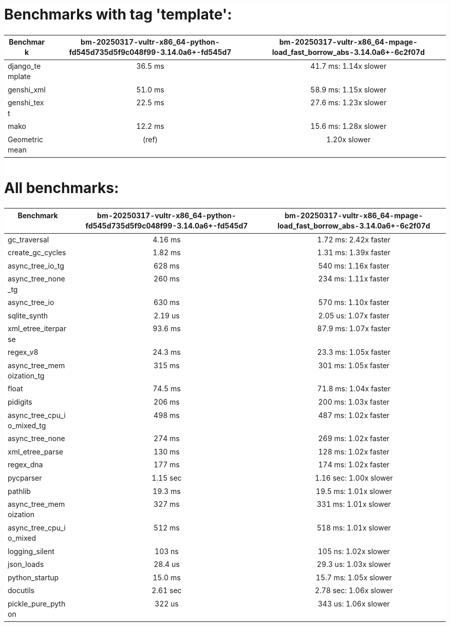 Benchmarks with tag 'template':
===============================

| Benchmark       | bm-20250317-vultr-x86_64-python-fd545d735d5f9c048f99-3.14.0a6+-fd545d7 | bm-20250317-vultr-x86_64-mpage-load_fast_borrow_abs-3.14.0a6+-6c2f07d |
|-----------------|:----------------------------------------------------------------------:|:---------------------------------------------------------------------:|
| django_template | 36.5 ms                                                                | 41.7 ms: 1.14x slower                                                 |
| genshi_xml      | 51.0 ms                                                                | 58.9 ms: 1.15x slower                                                 |
| genshi_text     | 22.5 ms                                                                | 27.6 ms: 1.23x slower                                                 |
| mako            | 12.2 ms                                                                | 15.6 ms: 1.28x slower                                                 |
| Geometric mean  | (ref)                                                                  | 1.20x slower                                                          |

All benchmarks:
===============

| Benchmark                  | bm-20250317-vultr-x86_64-python-fd545d735d5f9c048f99-3.14.0a6+-fd545d7 | bm-20250317-vultr-x86_64-mpage-load_fast_borrow_abs-3.14.0a6+-6c2f07d |
|----------------------------|:----------------------------------------------------------------------:|:---------------------------------------------------------------------:|
| gc_traversal               | 4.16 ms                                                                | 1.72 ms: 2.42x faster                                                 |
| create_gc_cycles           | 1.82 ms                                                                | 1.31 ms: 1.39x faster                                                 |
| async_tree_io_tg           | 628 ms                                                                 | 540 ms: 1.16x faster                                                  |
| async_tree_none_tg         | 260 ms                                                                 | 234 ms: 1.11x faster                                                  |
| async_tree_io              | 630 ms                                                                 | 570 ms: 1.10x faster                                                  |
| sqlite_synth               | 2.19 us                                                                | 2.05 us: 1.07x faster                                                 |
| xml_etree_iterparse        | 93.6 ms                                                                | 87.9 ms: 1.07x faster                                                 |
| regex_v8                   | 24.3 ms                                                                | 23.3 ms: 1.05x faster                                                 |
| async_tree_memoization_tg  | 315 ms                                                                 | 301 ms: 1.05x faster                                                  |
| float                      | 74.5 ms                                                                | 71.8 ms: 1.04x faster                                                 |
| pidigits                   | 206 ms                                                                 | 200 ms: 1.03x faster                                                  |
| async_tree_cpu_io_mixed_tg | 498 ms                                                                 | 487 ms: 1.02x faster                                                  |
| async_tree_none            | 274 ms                                                                 | 269 ms: 1.02x faster                                                  |
| xml_etree_parse            | 130 ms                                                                 | 128 ms: 1.02x faster                                                  |
| regex_dna                  | 177 ms                                                                 | 174 ms: 1.02x faster                                                  |
| pycparser                  | 1.15 sec                                                               | 1.16 sec: 1.00x slower                                                |
| pathlib                    | 19.3 ms                                                                | 19.5 ms: 1.01x slower                                                 |
| async_tree_memoization     | 327 ms                                                                 | 331 ms: 1.01x slower                                                  |
| async_tree_cpu_io_mixed    | 512 ms                                                                 | 518 ms: 1.01x slower                                                  |
| logging_silent             | 103 ns                                                                 | 105 ns: 1.02x slower                                                  |
| json_loads                 | 28.4 us                                                                | 29.3 us: 1.03x slower                                                 |
| python_startup             | 15.0 ms                                                                | 15.7 ms: 1.05x slower                                                 |
| docutils                   | 2.61 sec                                                               | 2.78 sec: 1.06x slower                                                |
| pickle_pure_python         | 322 us                                                                 | 343 us: 1.06x slower                                                  |